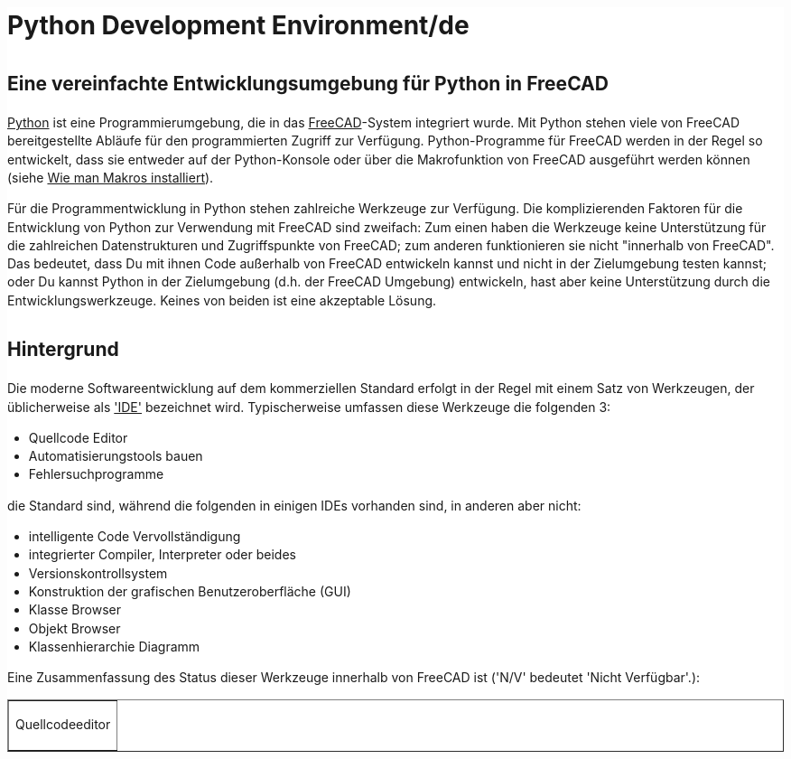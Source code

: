 # Python Development Environment/de
## Eine vereinfachte Entwicklungsumgebung für Python in FreeCAD 

[Python](wikipedia:Python_(programming_language).md) ist eine Programmierumgebung, die in das [FreeCAD](https://www.freecadweb.org/)-System integriert wurde. Mit Python stehen viele von FreeCAD bereitgestellte Abläufe für den programmierten Zugriff zur Verfügung. Python-Programme für FreeCAD werden in der Regel so entwickelt, dass sie entweder auf der Python-Konsole oder über die Makrofunktion von FreeCAD ausgeführt werden können (siehe [Wie man Makros installiert](How_to_install_macros/de.md)).

Für die Programmentwicklung in Python stehen zahlreiche Werkzeuge zur Verfügung. Die komplizierenden Faktoren für die Entwicklung von Python zur Verwendung mit FreeCAD sind zweifach: Zum einen haben die Werkzeuge keine Unterstützung für die zahlreichen Datenstrukturen und Zugriffspunkte von FreeCAD; zum anderen funktionieren sie nicht \"innerhalb von FreeCAD\". Das bedeutet, dass Du mit ihnen Code außerhalb von FreeCAD entwickeln kannst und nicht in der Zielumgebung testen kannst; oder Du kannst Python in der Zielumgebung (d.h. der FreeCAD Umgebung) entwickeln, hast aber keine Unterstützung durch die Entwicklungswerkzeuge. Keines von beiden ist eine akzeptable Lösung.



## Hintergrund

Die moderne Softwareentwicklung auf dem kommerziellen Standard erfolgt in der Regel mit einem Satz von Werkzeugen, der üblicherweise als [\'IDE\'](wikipedia_Integrated_development_environment.md) bezeichnet wird. Typischerweise umfassen diese Werkzeuge die folgenden 3:

-   Quellcode Editor
-   Automatisierungstools bauen
-   Fehlersuchprogramme

die Standard sind, während die folgenden in einigen IDEs vorhanden sind, in anderen aber nicht:

-   intelligente Code Vervollständigung
-   integrierter Compiler, Interpreter oder beides
-   Versionskontrollsystem
-   Konstruktion der grafischen Benutzeroberfläche (GUI)
-   Klasse Browser
-   Objekt Browser
-   Klassenhierarchie Diagramm

Eine Zusammenfassung des Status dieser Werkzeuge innerhalb von FreeCAD ist (\'N/V\' bedeutet \'Nicht Verfügbar\'.):


<table style="width: 100%" border="1">


<tr>


<td>

Quellcodeeditor

